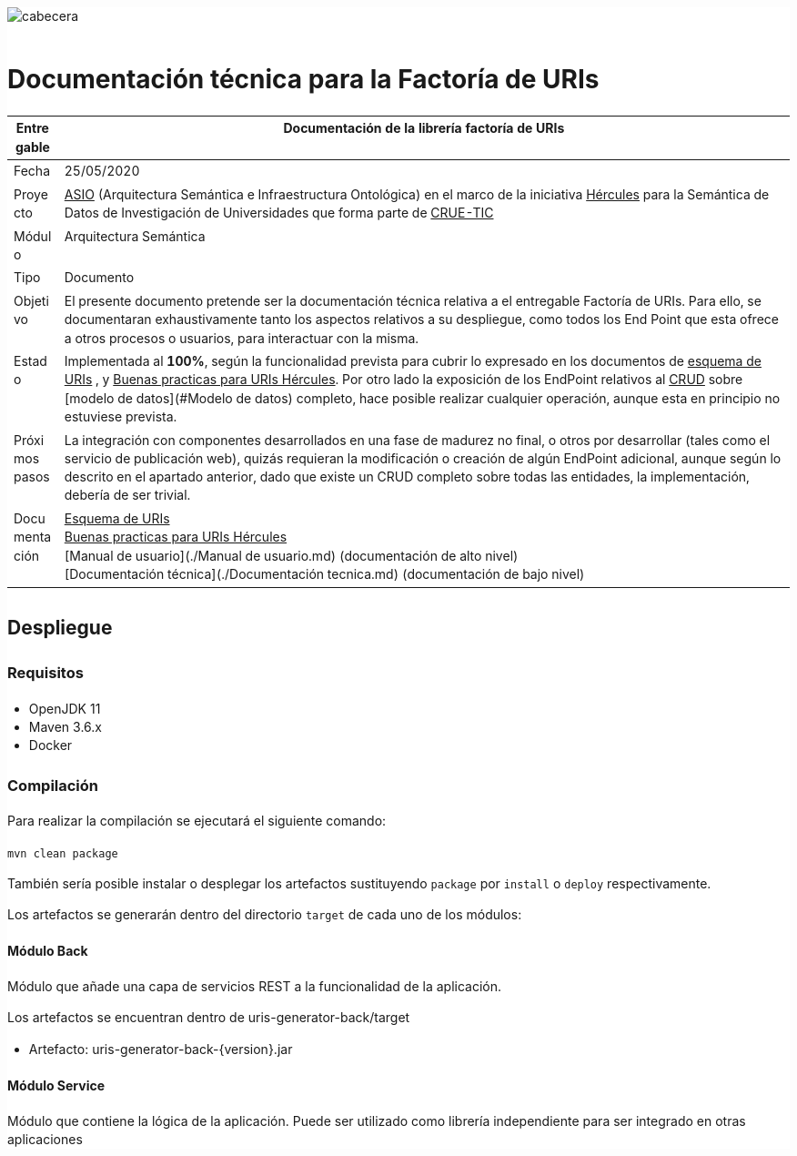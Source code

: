 ![cabecera](C:\Users\druiz\repositorios\UM\uris-generator\images\logos_feder.png)

# Documentación técnica para la Factoría de URIs 

| Entregable     | Documentación de la librería factoría de URIs                |
| -------------- | ------------------------------------------------------------ |
| Fecha          | 25/05/2020                                                   |
| Proyecto       | [ASIO](https://www.um.es/web/hercules/proyectos/asio) (Arquitectura Semántica e Infraestructura Ontológica) en el marco de la iniciativa [Hércules](https://www.um.es/web/hercules/) para la Semántica de Datos de Investigación de Universidades que forma parte de [CRUE-TIC](http://www.crue.org/SitePages/ProyectoHercules.aspx) |
| Módulo         | Arquitectura Semántica                                       |
| Tipo           | Documento                                                    |
| Objetivo       | El presente documento pretende ser la documentación técnica relativa a el entregable Factoría de URIs. Para ello, se documentaran exhaustivamente tanto los aspectos relativos a su despliegue, como todos los End Point que esta ofrece a otros procesos o usuarios, para interactuar con la misma. |
| Estado         | Implementada al **100%**, según la funcionalidad prevista para cubrir lo expresado en los documentos de [esquema de URIs](https://github.com/HerculesCRUE/ib-asio-docs-/blob/master/entregables_hito_1/08-Esquema_de_URIs_Hércules/ASIO_Izertis_ArquitecturaDeURIs.md)  , y  [Buenas practicas para URIs Hércules](https://github.com/HerculesCRUE/ib-asio-docs-/blob/master/entregables_hito_1/09-Buenas_prácticas_para_URIs_Hércules/ASIO_Izertis_BuenasPracticasParaURIsHercules.md).  Por otro lado la exposición de los EndPoint relativos al [CRUD](https://github.com/HerculesCRUE/ib-asio-docs-/blob/master/entregables_hito_1/09-Buenas_prácticas_para_URIs_Hércules/ASIO_Izertis_BuenasPracticasParaURIsHercules.md) sobre [modelo de datos](#Modelo de datos) completo, hace posible realizar cualquier operación, aunque esta en principio no estuviese prevista. |
| Próximos pasos | La integración con componentes desarrollados en una fase de madurez no final, o otros por desarrollar (tales como el servicio de publicación web), quizás requieran la modificación o creación de algún EndPoint adicional, aunque según lo descrito en el apartado anterior, dado que existe un CRUD completo sobre todas las entidades, la implementación, debería de ser trivial. |
| Documentación  | [Esquema de URIs](https://github.com/HerculesCRUE/ib-asio-docs-/blob/master/entregables_hito_1/08-Esquema_de_URIs_Hércules/ASIO_Izertis_ArquitecturaDeURIs.md)<br/>[Buenas practicas para URIs Hércules](https://github.com/HerculesCRUE/ib-asio-docs-/blob/master/entregables_hito_1/09-Buenas_prácticas_para_URIs_Hércules/ASIO_Izertis_BuenasPracticasParaURIsHercules.md)<br/>[Manual de usuario](./Manual de usuario.md) (documentación de alto nivel)<br />[Documentación técnica](./Documentación tecnica.md) (documentación de bajo nivel)<br/> |



## Despliegue

### Requisitos

* OpenJDK 11
* Maven 3.6.x
* Docker

### Compilación

Para realizar la compilación se ejecutará el siguiente comando:

```bash
mvn clean package
```

También sería posible instalar o desplegar los artefactos sustituyendo `package` por `install` o `deploy` respectivamente.

Los artefactos se generarán dentro del directorio `target` de cada uno de los módulos:

#### Módulo Back

Módulo que añade una capa de servicios REST a la funcionalidad de la aplicación.

Los artefactos se encuentran dentro de uris-generator-back/target

* Artefacto: uris-generator-back-{version}.jar

#### Módulo Service

Módulo que contiene la lógica de la aplicación. Puede ser utilizado como librería independiente para ser integrado en otras aplicaciones
